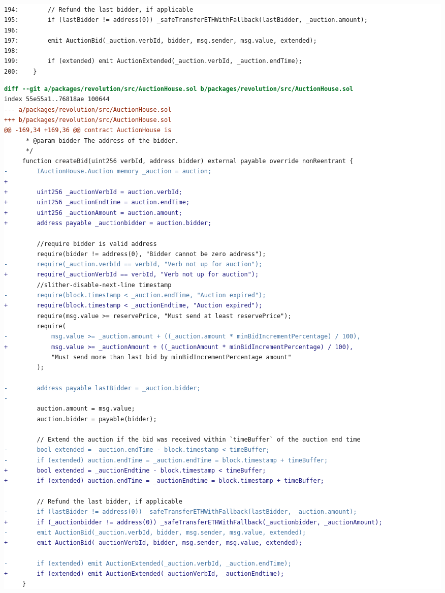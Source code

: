 ```solidity
194:        // Refund the last bidder, if applicable
195:        if (lastBidder != address(0)) _safeTransferETHWithFallback(lastBidder, _auction.amount);
196:
197:        emit AuctionBid(_auction.verbId, bidder, msg.sender, msg.value, extended);
198:
199:        if (extended) emit AuctionExtended(_auction.verbId, _auction.endTime);
200:    }
```

```diff
diff --git a/packages/revolution/src/AuctionHouse.sol b/packages/revolution/src/AuctionHouse.sol
index 55e55a1..76818ae 100644
--- a/packages/revolution/src/AuctionHouse.sol
+++ b/packages/revolution/src/AuctionHouse.sol
@@ -169,34 +169,36 @@ contract AuctionHouse is
      * @param bidder The address of the bidder.
      */
     function createBid(uint256 verbId, address bidder) external payable override nonReentrant {
-        IAuctionHouse.Auction memory _auction = auction;
+
+        uint256 _auctionVerbId = auction.verbId;
+        uint256 _auctionEndtime = auction.endTime;
+        uint256 _auctionAmount = auction.amount;
+        address payable _auctionbidder = auction.bidder;

         //require bidder is valid address
         require(bidder != address(0), "Bidder cannot be zero address");
-        require(_auction.verbId == verbId, "Verb not up for auction");
+        require(_auctionVerbId == verbId, "Verb not up for auction");
         //slither-disable-next-line timestamp
-        require(block.timestamp < _auction.endTime, "Auction expired");
+        require(block.timestamp < _auctionEndtime, "Auction expired");
         require(msg.value >= reservePrice, "Must send at least reservePrice");
         require(
-            msg.value >= _auction.amount + ((_auction.amount * minBidIncrementPercentage) / 100),
+            msg.value >= _auctionAmount + ((_auctionAmount * minBidIncrementPercentage) / 100),
             "Must send more than last bid by minBidIncrementPercentage amount"
         );

-        address payable lastBidder = _auction.bidder;
-
         auction.amount = msg.value;
         auction.bidder = payable(bidder);

         // Extend the auction if the bid was received within `timeBuffer` of the auction end time
-        bool extended = _auction.endTime - block.timestamp < timeBuffer;
-        if (extended) auction.endTime = _auction.endTime = block.timestamp + timeBuffer;
+        bool extended = _auctionEndtime - block.timestamp < timeBuffer;
+        if (extended) auction.endTime = _auctionEndtime = block.timestamp + timeBuffer;

         // Refund the last bidder, if applicable
-        if (lastBidder != address(0)) _safeTransferETHWithFallback(lastBidder, _auction.amount);
+        if (_auctionbidder != address(0)) _safeTransferETHWithFallback(_auctionbidder, _auctionAmount);
-        emit AuctionBid(_auction.verbId, bidder, msg.sender, msg.value, extended);
+        emit AuctionBid(_auctionVerbId, bidder, msg.sender, msg.value, extended);

-        if (extended) emit AuctionExtended(_auction.verbId, _auction.endTime);
+        if (extended) emit AuctionExtended(_auctionVerbId, _auctionEndtime);
     }
```
